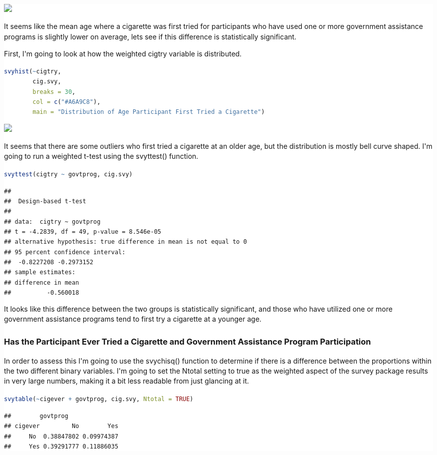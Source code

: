 <img src="{{< blogdown/postref >}}index_files/figure-html/unnamed-chunk-9-1.png" width="672" />

It seems like the mean age where a cigarette was first tried for participants who have used one or more government assistance programs is slightly lower on average, lets see if this difference is statistically significant.

First, I'm going to look at how the weighted cigtry variable is distributed.

```r
svyhist(~cigtry, 
        cig.svy, 
        breaks = 30,
        col = c("#A6A9C8"),
        main = "Distribution of Age Participant First Tried a Cigarette")
```

<img src="{{< blogdown/postref >}}index_files/figure-html/unnamed-chunk-10-1.png" width="672" />

It seems that there are some outliers who first tried a cigarette at an older age, but the distribution is mostly bell curve shaped. I'm going to run a weighted t-test using the svyttest() function.

```r
svyttest(cigtry ~ govtprog, cig.svy)
```

```
## 
## 	Design-based t-test
## 
## data:  cigtry ~ govtprog
## t = -4.2839, df = 49, p-value = 8.546e-05
## alternative hypothesis: true difference in mean is not equal to 0
## 95 percent confidence interval:
##  -0.8227208 -0.2973152
## sample estimates:
## difference in mean 
##          -0.560018
```
It looks like this difference between the two groups is statistically significant, and those who have utilized one or more government assistance programs tend to first try a cigarette at a younger age.

### Has the Participant Ever Tried a Cigarette and Government Assistance Program Participation

In order to assess this I'm going to use the svychisq() function to determine if there is a difference between the proportions within the two different binary variables. I'm going to set the Ntotal setting to true as the weighted aspect of the survey package results in very large numbers, making it a bit less readable from just glancing at it.

```r
svytable(~cigever + govtprog, cig.svy, Ntotal = TRUE)
```

```
##        govtprog
## cigever         No        Yes
##     No  0.38847802 0.09974387
##     Yes 0.39291777 0.11886035
```
